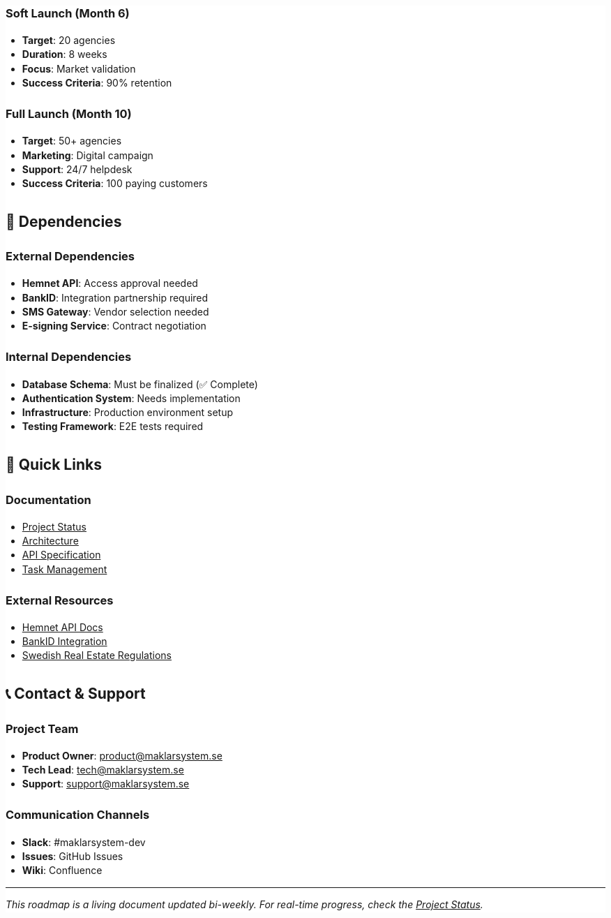### Soft Launch (Month 6)
- **Target**: 20 agencies
- **Duration**: 8 weeks
- **Focus**: Market validation
- **Success Criteria**: 90% retention

### Full Launch (Month 10)
- **Target**: 50+ agencies
- **Marketing**: Digital campaign
- **Support**: 24/7 helpdesk
- **Success Criteria**: 100 paying customers

## 📝 Dependencies

### External Dependencies
- **Hemnet API**: Access approval needed
- **BankID**: Integration partnership required
- **SMS Gateway**: Vendor selection needed
- **E-signing Service**: Contract negotiation

### Internal Dependencies
- **Database Schema**: Must be finalized (✅ Complete)
- **Authentication System**: Needs implementation
- **Infrastructure**: Production environment setup
- **Testing Framework**: E2E tests required

## 🔗 Quick Links

### Documentation
- [Project Status](/PROJECT_STATUS.md)
- [Architecture](/ARCHITECTURE.md)
- [API Specification](/docs/API_SPECIFICATION.md)
- [Task Management](/.taskmaster/tasks/tasks.json)

### External Resources
- [Hemnet API Docs](https://api.hemnet.se)
- [BankID Integration](https://www.bankid.com)
- [Swedish Real Estate Regulations](https://www.maklarsamfundet.se)

## 📞 Contact & Support

### Project Team
- **Product Owner**: product@maklarsystem.se
- **Tech Lead**: tech@maklarsystem.se
- **Support**: support@maklarsystem.se

### Communication Channels
- **Slack**: #maklarsystem-dev
- **Issues**: GitHub Issues
- **Wiki**: Confluence

---

*This roadmap is a living document updated bi-weekly. For real-time progress, check the [Project Status](/PROJECT_STATUS.md).*